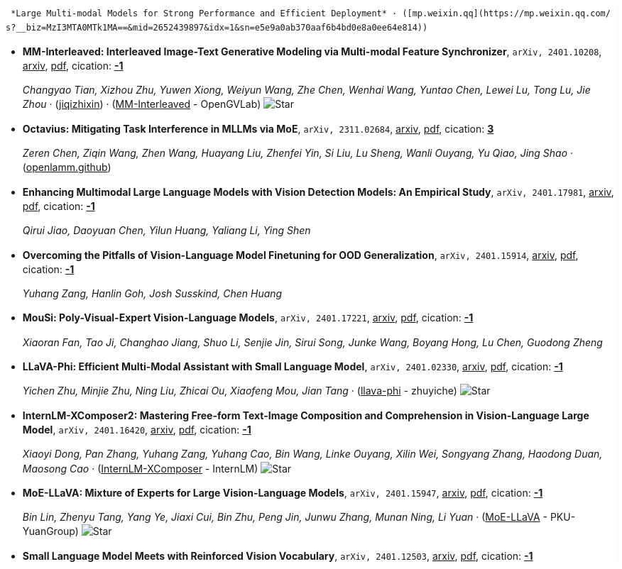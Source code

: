 	 *Large Multi-modal Models for Strong Performance and Efficient Deployment* · ([mp.weixin.qq](https://mp.weixin.qq.com/s?__biz=MzI3MTA0MTk1MA==&mid=2652439897&idx=1&sn=e5e9a0ab370aaf6b4bd0e8a0ee64e814))
- **MM-Interleaved: Interleaved Image-Text Generative Modeling via
  Multi-modal Feature Synchronizer**, `arXiv, 2401.10208`, [arxiv](http://arxiv.org/abs/2401.10208v1), [pdf](http://arxiv.org/pdf/2401.10208v1.pdf), cication: [**-1**](None)

	 *Changyao Tian, Xizhou Zhu, Yuwen Xiong, Weiyun Wang, Zhe Chen, Wenhai Wang, Yuntao Chen, Lewei Lu, Tong Lu, Jie Zhou* · ([jiqizhixin](https://www.jiqizhixin.com/articles/2024-02-01-4)) · ([MM-Interleaved](https://github.com/OpenGVLab/MM-Interleaved) - OpenGVLab) ![Star](https://img.shields.io/github/stars/OpenGVLab/MM-Interleaved.svg?style=social&label=Star)
- **Octavius: Mitigating Task Interference in MLLMs via MoE**, `arXiv, 2311.02684`, [arxiv](http://arxiv.org/abs/2311.02684v1), [pdf](http://arxiv.org/pdf/2311.02684v1.pdf), cication: [**3**](https://scholar.google.com/scholar?cites=12245060539687688497&as_sdt=2005&sciodt=0,5&hl=en&oe=ASCII)

	 *Zeren Chen, Ziqin Wang, Zhen Wang, Huayang Liu, Zhenfei Yin, Si Liu, Lu Sheng, Wanli Ouyang, Yu Qiao, Jing Shao* · ([openlamm.github](https://openlamm.github.io/paper_list/Octavius))
- **Enhancing Multimodal Large Language Models with Vision Detection Models:
  An Empirical Study**, `arXiv, 2401.17981`, [arxiv](http://arxiv.org/abs/2401.17981v1), [pdf](http://arxiv.org/pdf/2401.17981v1.pdf), cication: [**-1**](None)

	 *Qirui Jiao, Daoyuan Chen, Yilun Huang, Yaliang Li, Ying Shen*
- **Overcoming the Pitfalls of Vision-Language Model Finetuning for OOD
  Generalization**, `arXiv, 2401.15914`, [arxiv](http://arxiv.org/abs/2401.15914v1), [pdf](http://arxiv.org/pdf/2401.15914v1.pdf), cication: [**-1**](None)

	 *Yuhang Zang, Hanlin Goh, Josh Susskind, Chen Huang*
- **MouSi: Poly-Visual-Expert Vision-Language Models**, `arXiv, 2401.17221`, [arxiv](http://arxiv.org/abs/2401.17221v1), [pdf](http://arxiv.org/pdf/2401.17221v1.pdf), cication: [**-1**](None)

	 *Xiaoran Fan, Tao Ji, Changhao Jiang, Shuo Li, Senjie Jin, Sirui Song, Junke Wang, Boyang Hong, Lu Chen, Guodong Zheng*
- **LLaVA-Phi: Efficient Multi-Modal Assistant with Small Language Model**, `arXiv, 2401.02330`, [arxiv](http://arxiv.org/abs/2401.02330v2), [pdf](http://arxiv.org/pdf/2401.02330v2.pdf), cication: [**-1**](None)

	 *Yichen Zhu, Minjie Zhu, Ning Liu, Zhicai Ou, Xiaofeng Mou, Jian Tang* · ([llava-phi](https://github.com/zhuyiche/llava-phi?tab=readme-ov-file) - zhuyiche) ![Star](https://img.shields.io/github/stars/zhuyiche/llava-phi.svg?style=social&label=Star)
- **InternLM-XComposer2: Mastering Free-form Text-Image Composition and
  Comprehension in Vision-Language Large Model**, `arXiv, 2401.16420`, [arxiv](http://arxiv.org/abs/2401.16420v1), [pdf](http://arxiv.org/pdf/2401.16420v1.pdf), cication: [**-1**](None)

	 *Xiaoyi Dong, Pan Zhang, Yuhang Zang, Yuhang Cao, Bin Wang, Linke Ouyang, Xilin Wei, Songyang Zhang, Haodong Duan, Maosong Cao* · ([InternLM-XComposer](https://github.com/InternLM/InternLM-XComposer?tab=readme-ov-file) - InternLM) ![Star](https://img.shields.io/github/stars/InternLM/InternLM-XComposer.svg?style=social&label=Star)
- **MoE-LLaVA: Mixture of Experts for Large Vision-Language Models**, `arXiv, 2401.15947`, [arxiv](http://arxiv.org/abs/2401.15947v1), [pdf](http://arxiv.org/pdf/2401.15947v1.pdf), cication: [**-1**](None)

	 *Bin Lin, Zhenyu Tang, Yang Ye, Jiaxi Cui, Bin Zhu, Peng Jin, Junwu Zhang, Munan Ning, Li Yuan* · ([MoE-LLaVA](https://github.com/PKU-YuanGroup/MoE-LLaVA) - PKU-YuanGroup) ![Star](https://img.shields.io/github/stars/PKU-YuanGroup/MoE-LLaVA.svg?style=social&label=Star)
- **Small Language Model Meets with Reinforced Vision Vocabulary**, `arXiv, 2401.12503`, [arxiv](http://arxiv.org/abs/2401.12503v1), [pdf](http://arxiv.org/pdf/2401.12503v1.pdf), cication: [**-1**](None)
